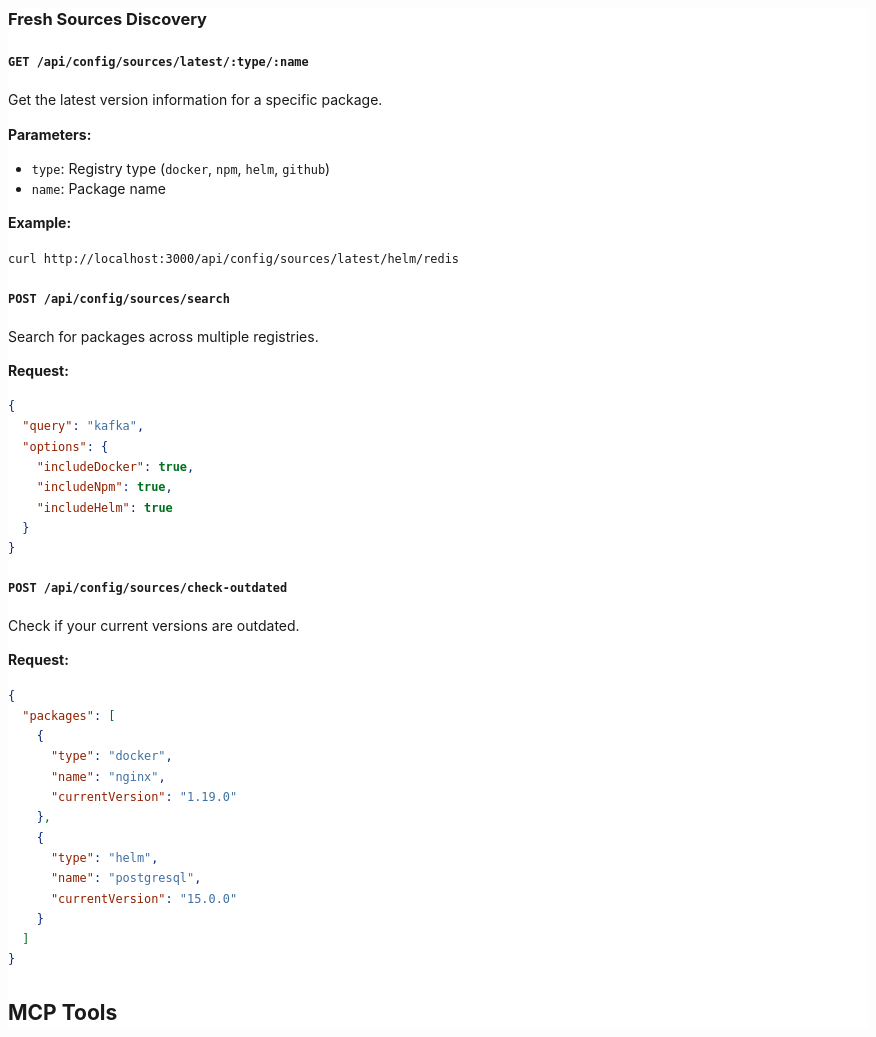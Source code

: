 ### Fresh Sources Discovery

#### `GET /api/config/sources/latest/:type/:name`

Get the latest version information for a specific package.

**Parameters:**
- `type`: Registry type (`docker`, `npm`, `helm`, `github`)
- `name`: Package name

**Example:**
```bash
curl http://localhost:3000/api/config/sources/latest/helm/redis
```

#### `POST /api/config/sources/search`

Search for packages across multiple registries.

**Request:**
```json
{
  "query": "kafka",
  "options": {
    "includeDocker": true,
    "includeNpm": true,
    "includeHelm": true
  }
}
```

#### `POST /api/config/sources/check-outdated`

Check if your current versions are outdated.

**Request:**
```json
{
  "packages": [
    {
      "type": "docker",
      "name": "nginx",
      "currentVersion": "1.19.0"
    },
    {
      "type": "helm",
      "name": "postgresql",
      "currentVersion": "15.0.0"
    }
  ]
}
```

## MCP Tools

